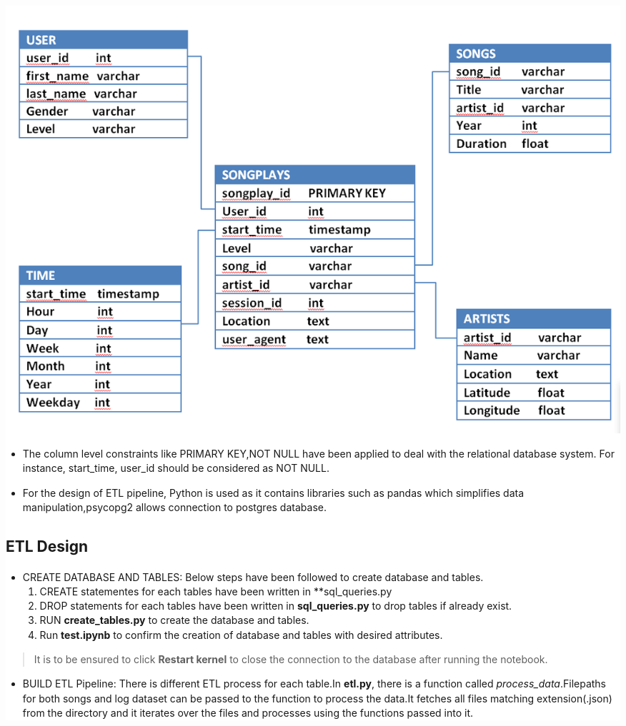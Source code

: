  ![data_model](image/data_model_postgres.png)


- The column level constraints like PRIMARY KEY,NOT NULL have been applied to deal with the relational database system. For instance, start_time, user_id should be considered as NOT NULL.


- For the design of ETL pipeline, Python is used as it contains libraries such as pandas which simplifies data manipulation,psycopg2 allows connection to postgres database.

## ETL Design

- CREATE DATABASE AND TABLES: Below steps have been followed to create database and tables.
    1. CREATE statementes for each tables have been written in **sql_queries.py
    2. DROP statements for each tables have been written in **sql_queries.py** to drop tables if already exist.
    3. RUN **create_tables.py** to create the database and tables.
    4. Run **test.ipynb** to confirm the creation of database and tables with desired attributes.
    
> It is to be ensured to click **Restart kernel** to close the connection to the database after running the notebook.

- BUILD ETL Pipeline: There is different ETL process for each table.In **etl.py**, there is a function called *process_data*.Filepaths for both songs and log dataset can be passed to the function to process the data.It fetches all files matching extension(.json) from the directory and it iterates over the files and processes using the functions passed into it.
